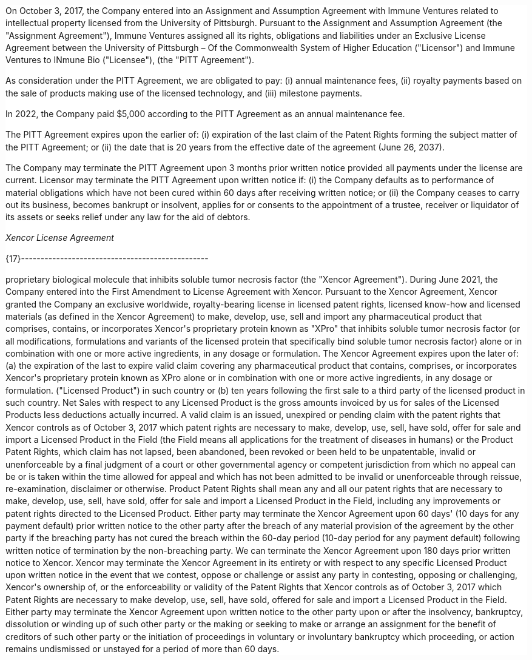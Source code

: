 On October 3, 2017, the Company entered into an Assignment and Assumption Agreement with Immune Ventures related to intellectual property licensed from the University of Pittsburgh. Pursuant to the Assignment and Assumption Agreement (the "Assignment Agreement"), Immune Ventures assigned all its rights, obligations and liabilities under an Exclusive License Agreement between the University of Pittsburgh – Of the Commonwealth System of Higher Education ("Licensor") and Immune Ventures to INmune Bio ("Licensee"), (the "PITT Agreement").

As consideration under the PITT Agreement, we are obligated to pay: (i) annual maintenance fees, (ii) royalty payments based on the sale of products making use of the licensed technology, and (iii) milestone payments.

In 2022, the Company paid \$5,000 according to the PITT Agreement as an annual maintenance fee.

The PITT Agreement expires upon the earlier of: (i) expiration of the last claim of the Patent Rights forming the subject matter of the PITT Agreement; or (ii) the date that is 20 years from the effective date of the agreement (June 26, 2037).

The Company may terminate the PITT Agreement upon 3 months prior written notice provided all payments under the license are current. Licensor may terminate the PITT Agreement upon written notice if: (i) the Company defaults as to performance of material obligations which have not been cured within 60 days after receiving written notice; or (ii) the Company ceases to carry out its business, becomes bankrupt or insolvent, applies for or consents to the appointment of a trustee, receiver or liquidator of its assets or seeks relief under any law for the aid of debtors.

*Xencor License Agreement*

{17}------------------------------------------------

proprietary biological molecule that inhibits soluble tumor necrosis factor (the "Xencor Agreement"). During June 2021, the Company entered into the First Amendment to License Agreement with Xencor. Pursuant to the Xencor Agreement, Xencor granted the Company an exclusive worldwide, royalty-bearing license in licensed patent rights, licensed know-how and licensed materials (as defined in the Xencor Agreement) to make, develop, use, sell and import any pharmaceutical product that comprises, contains, or incorporates Xencor's proprietary protein known as "XPro" that inhibits soluble tumor necrosis factor (or all modifications, formulations and variants of the licensed protein that specifically bind soluble tumor necrosis factor) alone or in combination with one or more active ingredients, in any dosage or formulation. The Xencor Agreement expires upon the later of: (a) the expiration of the last to expire valid claim covering any pharmaceutical product that contains, comprises, or incorporates Xencor's proprietary protein known as XPro alone or in combination with one or more active ingredients, in any dosage or formulation. ("Licensed Product") in such country or (b) ten years following the first sale to a third party of the licensed product in such country. Net Sales with respect to any Licensed Product is the gross amounts invoiced by us for sales of the Licensed Products less deductions actually incurred. A valid claim is an issued, unexpired or pending claim with the patent rights that Xencor controls as of October 3, 2017 which patent rights are necessary to make, develop, use, sell, have sold, offer for sale and import a Licensed Product in the Field (the Field means all applications for the treatment of diseases in humans) or the Product Patent Rights, which claim has not lapsed, been abandoned, been revoked or been held to be unpatentable, invalid or unenforceable by a final judgment of a court or other governmental agency or competent jurisdiction from which no appeal can be or is taken within the time allowed for appeal and which has not been admitted to be invalid or unenforceable through reissue, re-examination, disclaimer or otherwise. Product Patent Rights shall mean any and all our patent rights that are necessary to make, develop, use, sell, have sold, offer for sale and import a Licensed Product in the Field, including any improvements or patent rights directed to the Licensed Product. Either party may terminate the Xencor Agreement upon 60 days' (10 days for any payment default) prior written notice to the other party after the breach of any material provision of the agreement by the other party if the breaching party has not cured the breach within the 60-day period (10-day period for any payment default) following written notice of termination by the non-breaching party. We can terminate the Xencor Agreement upon 180 days prior written notice to Xencor. Xencor may terminate the Xencor Agreement in its entirety or with respect to any specific Licensed Product upon written notice in the event that we contest, oppose or challenge or assist any party in contesting, opposing or challenging, Xencor's ownership of, or the enforceability or validity of the Patent Rights that Xencor controls as of October 3, 2017 which Patent Rights are necessary to make develop, use, sell, have sold, offered for sale and import a Licensed Product in the Field. Either party may terminate the Xencor Agreement upon written notice to the other party upon or after the insolvency, bankruptcy, dissolution or winding up of such other party or the making or seeking to make or arrange an assignment for the benefit of creditors of such other party or the initiation of proceedings in voluntary or involuntary bankruptcy which proceeding, or action remains undismissed or unstayed for a period of more than 60 days.